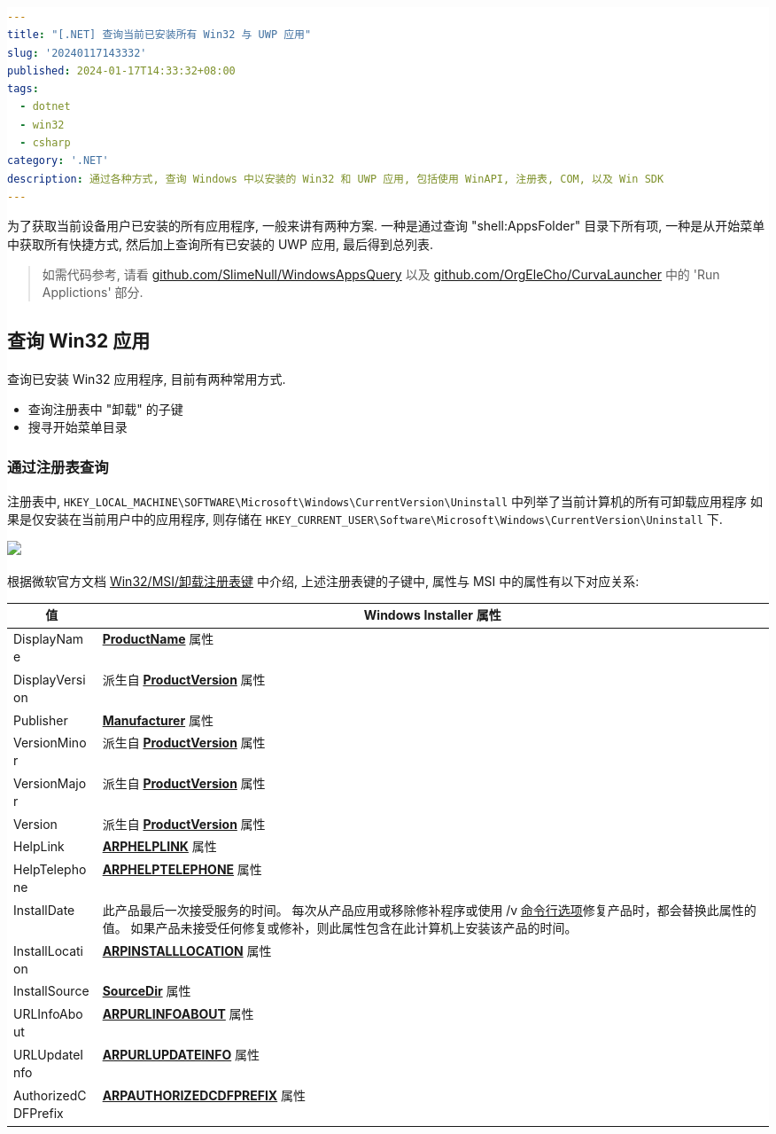 ```yaml
---
title: "[.NET] 查询当前已安装所有 Win32 与 UWP 应用"
slug: '20240117143332'
published: 2024-01-17T14:33:32+08:00
tags:
  - dotnet
  - win32
  - csharp
category: '.NET'
description: 通过各种方式, 查询 Windows 中以安装的 Win32 和 UWP 应用, 包括使用 WinAPI, 注册表, COM, 以及 Win SDK
---
```


为了获取当前设备用户已安装的所有应用程序,
一般来讲有两种方案. 一种是通过查询 "shell:AppsFolder" 目录下所有项,
一种是从开始菜单中获取所有快捷方式, 然后加上查询所有已安装的 UWP 应用, 最后得到总列表.

> 如需代码参考, 请看 [github.com/SlimeNull/WindowsAppsQuery](https://github.com/SlimeNull/WindowsAppsQuery) 以及 [github.com/OrgEleCho/CurvaLauncher](https://github.com/OrgEleCho/CurvaLauncher) 中的 'Run Applictions' 部分.

## 查询 Win32 应用

查询已安装 Win32 应用程序, 目前有两种常用方式.

- 查询注册表中 "卸载" 的子键
- 搜寻开始菜单目录

### 通过注册表查询

注册表中, `HKEY_LOCAL_MACHINE\SOFTWARE\Microsoft\Windows\CurrentVersion\Uninstall` 中列举了当前计算机的所有可卸载应用程序
如果是仅安装在当前用户中的应用程序, 则存储在 `HKEY_CURRENT_USER\Software\Microsoft\Windows\CurrentVersion\Uninstall` 下.

![](/images/20240201220018.png)

根据微软官方文档 [Win32/MSI/卸载注册表键](https://learn.microsoft.com/zh-cn/windows/win32/msi/uninstall-registry-key) 中介绍, 上述注册表键的子键中, 属性与 MSI 中的属性有以下对应关系:

|值|Windows Installer 属性|
|---|---|
|DisplayName|[**ProductName**](https://learn.microsoft.com/zh-cn/windows/win32/msi/productname) 属性|
|DisplayVersion|派生自 [**ProductVersion**](https://learn.microsoft.com/zh-cn/windows/win32/msi/productversion) 属性|
|Publisher |[**Manufacturer**](https://learn.microsoft.com/zh-cn/windows/win32/msi/manufacturer) 属性|
|VersionMinor|派生自 [**ProductVersion**](https://learn.microsoft.com/zh-cn/windows/win32/msi/productversion) 属性|
|VersionMajor|派生自 [**ProductVersion**](https://learn.microsoft.com/zh-cn/windows/win32/msi/productversion) 属性|
|Version |派生自 [**ProductVersion**](https://learn.microsoft.com/zh-cn/windows/win32/msi/productversion) 属性|
|HelpLink|[**ARPHELPLINK**](https://learn.microsoft.com/zh-cn/windows/win32/msi/arphelplink) 属性|
|HelpTelephone|[**ARPHELPTELEPHONE**](https://learn.microsoft.com/zh-cn/windows/win32/msi/arphelptelephone) 属性|
|InstallDate|此产品最后一次接受服务的时间。 每次从产品应用或移除修补程序或使用 /v [命令行选项](https://learn.microsoft.com/zh-cn/windows/win32/msi/command-line-options)修复产品时，都会替换此属性的值。 如果产品未接受任何修复或修补，则此属性包含在此计算机上安装该产品的时间。|
|InstallLocation|[**ARPINSTALLLOCATION**](https://learn.microsoft.com/zh-cn/windows/win32/msi/arpinstalllocation) 属性|
|InstallSource|[**SourceDir**](https://learn.microsoft.com/zh-cn/windows/win32/msi/sourcedir) 属性|
|URLInfoAbout|[**ARPURLINFOABOUT**](https://learn.microsoft.com/zh-cn/windows/win32/msi/arpurlinfoabout) 属性|
|URLUpdateInfo|[**ARPURLUPDATEINFO**](https://learn.microsoft.com/zh-cn/windows/win32/msi/arpurlupdateinfo) 属性|
|AuthorizedCDFPrefix|[**ARPAUTHORIZEDCDFPREFIX**](https://learn.microsoft.com/zh-cn/windows/win32/msi/arpauthorizedcdfprefix) 属性|